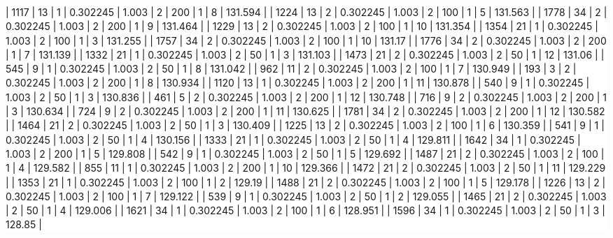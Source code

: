 | 1117 |            13 |           1 |       0.302245 |                               1.003 |          2 |          200 |              1 |                  8 |     131.594  |
| 1224 |            13 |           2 |       0.302245 |                               1.003 |          2 |          100 |              1 |                  5 |     131.563  |
| 1778 |            34 |           2 |       0.302245 |                               1.003 |          2 |          200 |              1 |                  9 |     131.464  |
| 1229 |            13 |           2 |       0.302245 |                               1.003 |          2 |          100 |              1 |                 10 |     131.354  |
| 1354 |            21 |           1 |       0.302245 |                               1.003 |          2 |          100 |              1 |                  3 |     131.255  |
| 1757 |            34 |           2 |       0.302245 |                               1.003 |          2 |          100 |              1 |                 10 |     131.17   |
| 1776 |            34 |           2 |       0.302245 |                               1.003 |          2 |          200 |              1 |                  7 |     131.139  |
| 1332 |            21 |           1 |       0.302245 |                               1.003 |          2 |           50 |              1 |                  3 |     131.103  |
| 1473 |            21 |           2 |       0.302245 |                               1.003 |          2 |           50 |              1 |                 12 |     131.06   |
|  545 |             9 |           1 |       0.302245 |                               1.003 |          2 |           50 |              1 |                  8 |     131.042  |
|  962 |            11 |           2 |       0.302245 |                               1.003 |          2 |          100 |              1 |                  7 |     130.949  |
|  193 |             3 |           2 |       0.302245 |                               1.003 |          2 |          200 |              1 |                  8 |     130.934  |
| 1120 |            13 |           1 |       0.302245 |                               1.003 |          2 |          200 |              1 |                 11 |     130.878  |
|  540 |             9 |           1 |       0.302245 |                               1.003 |          2 |           50 |              1 |                  3 |     130.836  |
|  461 |             5 |           2 |       0.302245 |                               1.003 |          2 |          200 |              1 |                 12 |     130.748  |
|  716 |             9 |           2 |       0.302245 |                               1.003 |          2 |          200 |              1 |                  3 |     130.634  |
|  724 |             9 |           2 |       0.302245 |                               1.003 |          2 |          200 |              1 |                 11 |     130.625  |
| 1781 |            34 |           2 |       0.302245 |                               1.003 |          2 |          200 |              1 |                 12 |     130.582  |
| 1464 |            21 |           2 |       0.302245 |                               1.003 |          2 |           50 |              1 |                  3 |     130.409  |
| 1225 |            13 |           2 |       0.302245 |                               1.003 |          2 |          100 |              1 |                  6 |     130.359  |
|  541 |             9 |           1 |       0.302245 |                               1.003 |          2 |           50 |              1 |                  4 |     130.156  |
| 1333 |            21 |           1 |       0.302245 |                               1.003 |          2 |           50 |              1 |                  4 |     129.811  |
| 1642 |            34 |           1 |       0.302245 |                               1.003 |          2 |          200 |              1 |                  5 |     129.808  |
|  542 |             9 |           1 |       0.302245 |                               1.003 |          2 |           50 |              1 |                  5 |     129.692  |
| 1487 |            21 |           2 |       0.302245 |                               1.003 |          2 |          100 |              1 |                  4 |     129.582  |
|  855 |            11 |           1 |       0.302245 |                               1.003 |          2 |          200 |              1 |                 10 |     129.366  |
| 1472 |            21 |           2 |       0.302245 |                               1.003 |          2 |           50 |              1 |                 11 |     129.229  |
| 1353 |            21 |           1 |       0.302245 |                               1.003 |          2 |          100 |              1 |                  2 |     129.19   |
| 1488 |            21 |           2 |       0.302245 |                               1.003 |          2 |          100 |              1 |                  5 |     129.178  |
| 1226 |            13 |           2 |       0.302245 |                               1.003 |          2 |          100 |              1 |                  7 |     129.122  |
|  539 |             9 |           1 |       0.302245 |                               1.003 |          2 |           50 |              1 |                  2 |     129.055  |
| 1465 |            21 |           2 |       0.302245 |                               1.003 |          2 |           50 |              1 |                  4 |     129.006  |
| 1621 |            34 |           1 |       0.302245 |                               1.003 |          2 |          100 |              1 |                  6 |     128.951  |
| 1596 |            34 |           1 |       0.302245 |                               1.003 |          2 |           50 |              1 |                  3 |     128.85   |